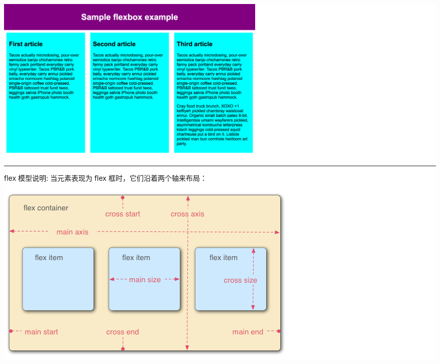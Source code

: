 <p align="left">
    <img src="../../imgdata/display_flex.png" alt="display_flex.png" width="500" >
</p>

---
flex 模型说明:
当元素表现为 flex 框时，它们沿着两个轴来布局：

![flex_terms.png](https://raw.githubusercontent.com/ZhuFan1991/personal-resume/master/imgdata/flex_terms.png)
